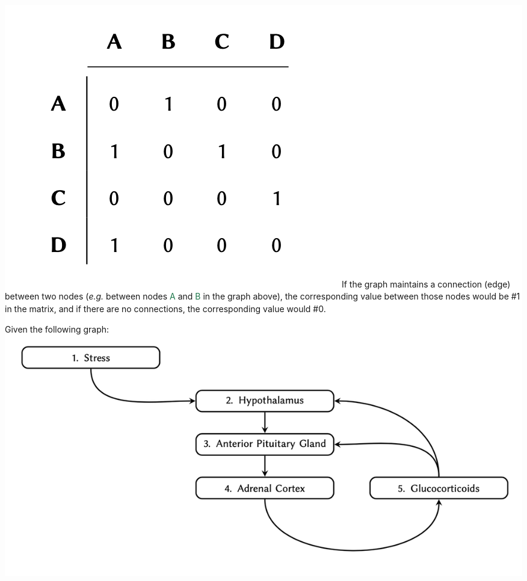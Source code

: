![](fig/adjacency_matrix2.png)
If the graph maintains a connection (edge) between two nodes (*e.g.* between nodes <span style="color: rgb(32, 121, 77);">A</span> and <span style="color: rgb(32, 121, 77);">B</span> in the graph above), the corresponding value between those nodes would be \#1 in the matrix, and if there are no connections, the corresponding value would \#0.

Given the following graph:
![](fig/adjacency_matrix3.png)
